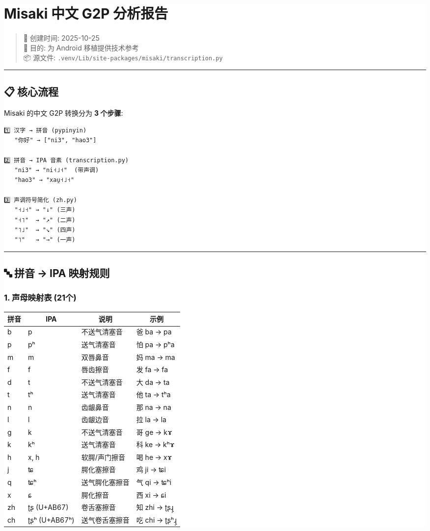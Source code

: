 # Misaki 中文 G2P 分析报告

> 📅 创建时间: 2025-10-25  
> 🎯 目的: 为 Android 移植提供技术参考  
> 📦 源文件: `.venv/Lib/site-packages/misaki/transcription.py`

---

## 📋 核心流程

Misaki 的中文 G2P 转换分为 **3 个步骤**:

```
1️⃣ 汉字 → 拼音 (pypinyin)
   "你好" → ["ni3", "hao3"]

2️⃣ 拼音 → IPA 音素 (transcription.py)
   "ni3" → "ni˧˩˧"  (带声调)
   "hao3" → "xau̯˧˩˧"

3️⃣ 声调符号简化 (zh.py)
   "˧˩˧" → "↓" (三声)
   "˧˥"  → "↗" (二声)
   "˥˩"  → "↘" (四声)
   "˥"   → "→" (一声)
```

---

## 🔤 拼音 → IPA 映射规则

### 1. 声母映射表 (21个)

| 拼音 | IPA | 说明 | 示例 |
|------|-----|------|------|
| b | p | 不送气清塞音 | 爸 ba → pa |
| p | pʰ | 送气清塞音 | 怕 pa → pʰa |
| m | m | 双唇鼻音 | 妈 ma → ma |
| f | f | 唇齿擦音 | 发 fa → fa |
| d | t | 不送气清塞音 | 大 da → ta |
| t | tʰ | 送气清塞音 | 他 ta → tʰa |
| n | n | 齿龈鼻音 | 那 na → na |
| l | l | 齿龈边音 | 拉 la → la |
| g | k | 不送气清塞音 | 哥 ge → kɤ |
| k | kʰ | 送气清塞音 | 科 ke → kʰɤ |
| h | x, h | 软腭/声门擦音 | 喝 he → xɤ |
| j | ʨ | 腭化塞擦音 | 鸡 ji → ʨi |
| q | ʨʰ | 送气腭化塞擦音 | 气 qi → ʨʰi |
| x | ɕ | 腭化擦音 | 西 xi → ɕi |
| zh | ʈʂ (U+AB67) | 卷舌塞擦音 | 知 zhi → ʈʂɻ̩ |
| ch | ʈʂʰ (U+AB67ʰ) | 送气卷舌塞擦音 | 吃 chi → ʈʂʰɻ̩ |